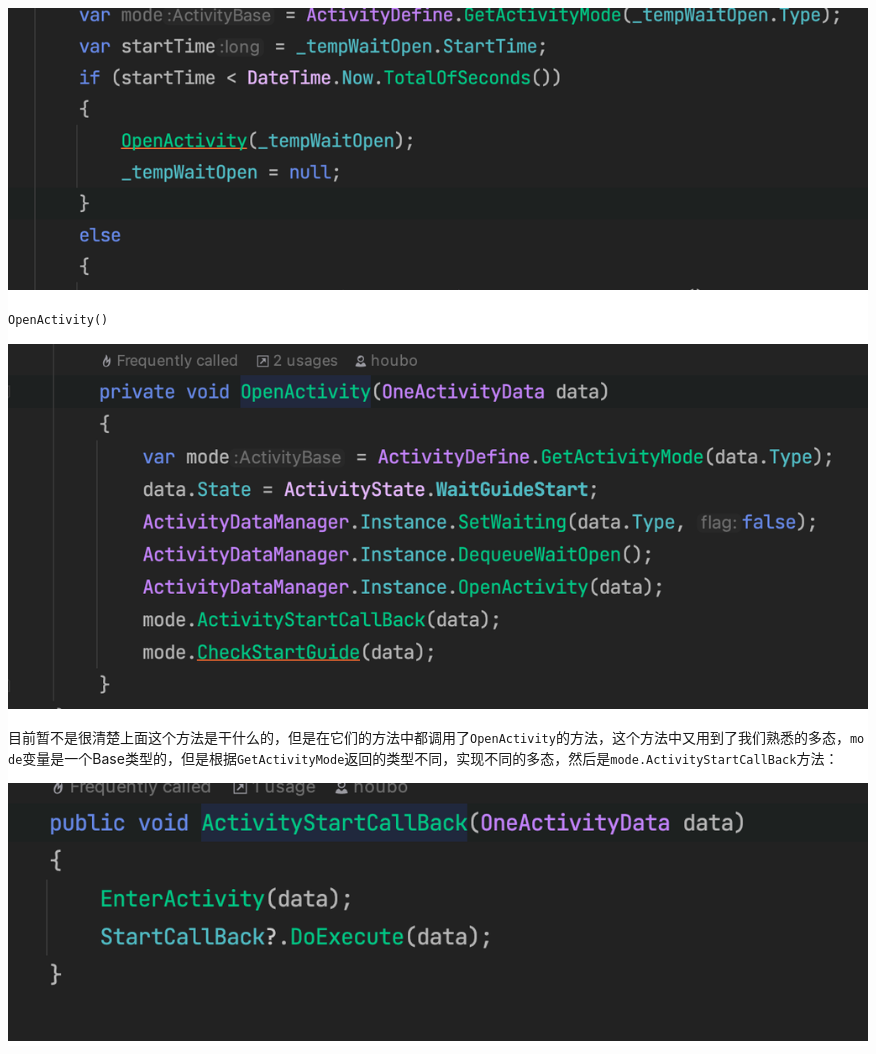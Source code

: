 ![](Bubble开发日志2023-04-03/image-20230403184230002.png)

`OpenActivity()`

![](Bubble开发日志2023-04-03/image-20230403184317818.png)

目前暂不是很清楚上面这个方法是干什么的，但是在它们的方法中都调用了`OpenActivity`的方法，这个方法中又用到了我们熟悉的多态，`mode`变量是一个Base类型的，但是根据`GetActivityMode`返回的类型不同，实现不同的多态，然后是`mode.ActivityStartCallBack`方法：

![](Bubble开发日志2023-04-03/image-20230403185038995.png)
